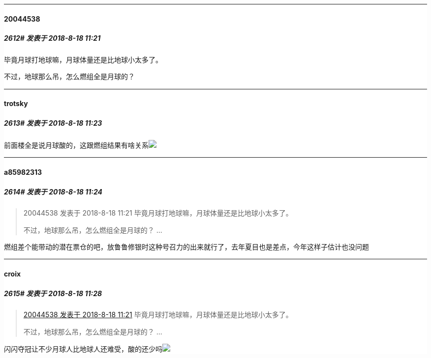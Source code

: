 

*****

####  20044538  
##### 2612#       发表于 2018-8-18 11:21




毕竟月球打地球嘛，月球体量还是比地球小太多了。

不过，地球那么吊，怎么燃组全是月球的？







*****

####  trotsky  
##### 2613#       发表于 2018-8-18 11:23




前面楼全是说月球酸的，这跟燃组结果有啥关系<img src="https://static.saraba1st.com/image/smiley/face2017/053.png" referrerpolicy="no-referrer">







*****

####  a85982313  
##### 2614#       发表于 2018-8-18 11:24



<blockquote>20044538 发表于 2018-8-18 11:21
毕竟月球打地球嘛，月球体量还是比地球小太多了。

不过，地球那么吊，怎么燃组全是月球的？ ...</blockquote>
燃组差个能带动的潜在票仓的吧，放鲁鲁修银时这种号召力的出来就行了，去年夏目也是差点，今年这样子估计也没问题







*****

####  croix  
##### 2615#       发表于 2018-8-18 11:28



<blockquote><a href="httphttps://bbs.saraba1st.com/2b/forum.php?mod=redirect&amp;goto=findpost&amp;pid=40684314&amp;ptid=1725775" target="_blank">20044538 发表于 2018-8-18 11:21</a>
毕竟月球打地球嘛，月球体量还是比地球小太多了。

不过，地球那么吊，怎么燃组全是月球的？ ...</blockquote>
闪闪夺冠让不少月球人比地球人还难受，酸的还少吗<img src="https://static.saraba1st.com/image/smiley/face2017/053.png" referrerpolicy="no-referrer">
